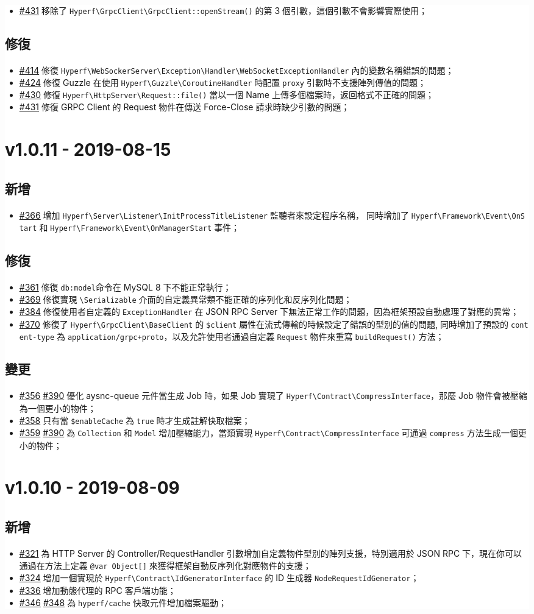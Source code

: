 - [#431](https://github.com/hyperf/hyperf/pull/431) 移除了 `Hyperf\GrpcClient\GrpcClient::openStream()` 的第 3 個引數，這個引數不會影響實際使用；

## 修復

- [#414](https://github.com/hyperf/hyperf/pull/414) 修復 `Hyperf\WebSockerServer\Exception\Handler\WebSocketExceptionHandler` 內的變數名稱錯誤的問題；
- [#424](https://github.com/hyperf/hyperf/pull/424) 修復 Guzzle 在使用 `Hyperf\Guzzle\CoroutineHandler` 時配置 `proxy` 引數時不支援陣列傳值的問題；
- [#430](https://github.com/hyperf/hyperf/pull/430) 修復 `Hyperf\HttpServer\Request::file()` 當以一個 Name 上傳多個檔案時，返回格式不正確的問題；
- [#431](https://github.com/hyperf/hyperf/pull/431) 修復 GRPC Client 的 Request 物件在傳送 Force-Close 請求時缺少引數的問題；

# v1.0.11 - 2019-08-15

## 新增

- [#366](https://github.com/hyperf/hyperf/pull/366) 增加 `Hyperf\Server\Listener\InitProcessTitleListener` 監聽者來設定程序名稱， 同時增加了 `Hyperf\Framework\Event\OnStart` 和 `Hyperf\Framework\Event\OnManagerStart` 事件；

## 修復

- [#361](https://github.com/hyperf/hyperf/pull/361) 修復 `db:model`命令在 MySQL 8 下不能正常執行；
- [#369](https://github.com/hyperf/hyperf/pull/369) 修復實現 `\Serializable` 介面的自定義異常類不能正確的序列化和反序列化問題；
- [#384](https://github.com/hyperf/hyperf/pull/384) 修復使用者自定義的 `ExceptionHandler` 在 JSON RPC Server 下無法正常工作的問題，因為框架預設自動處理了對應的異常；
- [#370](https://github.com/hyperf/hyperf/pull/370) 修復了 `Hyperf\GrpcClient\BaseClient` 的 `$client` 屬性在流式傳輸的時候設定了錯誤的型別的值的問題, 同時增加了預設的 `content-type`  為 `application/grpc+proto`，以及允許使用者通過自定義 `Request` 物件來重寫 `buildRequest()` 方法；

## 變更

- [#356](https://github.com/hyperf/hyperf/pull/356) [#390](https://github.com/hyperf/hyperf/pull/390) 優化 aysnc-queue 元件當生成 Job 時，如果 Job 實現了 `Hyperf\Contract\CompressInterface`，那麼 Job 物件會被壓縮為一個更小的物件；
- [#358](https://github.com/hyperf/hyperf/pull/358) 只有當 `$enableCache` 為 `true` 時才生成註解快取檔案；
- [#359](https://github.com/hyperf/hyperf/pull/359) [#390](https://github.com/hyperf/hyperf/pull/390) 為 `Collection` 和 `Model` 增加壓縮能力，當類實現 `Hyperf\Contract\CompressInterface` 可通過 `compress` 方法生成一個更小的物件；

# v1.0.10 - 2019-08-09

## 新增

- [#321](https://github.com/hyperf/hyperf/pull/321) 為 HTTP Server 的 Controller/RequestHandler 引數增加自定義物件型別的陣列支援，特別適用於 JSON RPC 下，現在你可以通過在方法上定義 `@var Object[]` 來獲得框架自動反序列化對應物件的支援；
- [#324](https://github.com/hyperf/hyperf/pull/324) 增加一個實現於 `Hyperf\Contract\IdGeneratorInterface` 的 ID 生成器 `NodeRequestIdGenerator`；
- [#336](https://github.com/hyperf/hyperf/pull/336) 增加動態代理的 RPC 客戶端功能；
- [#346](https://github.com/hyperf/hyperf/pull/346) [#348](https://github.com/hyperf/hyperf/pull/348) 為 `hyperf/cache` 快取元件增加檔案驅動；
